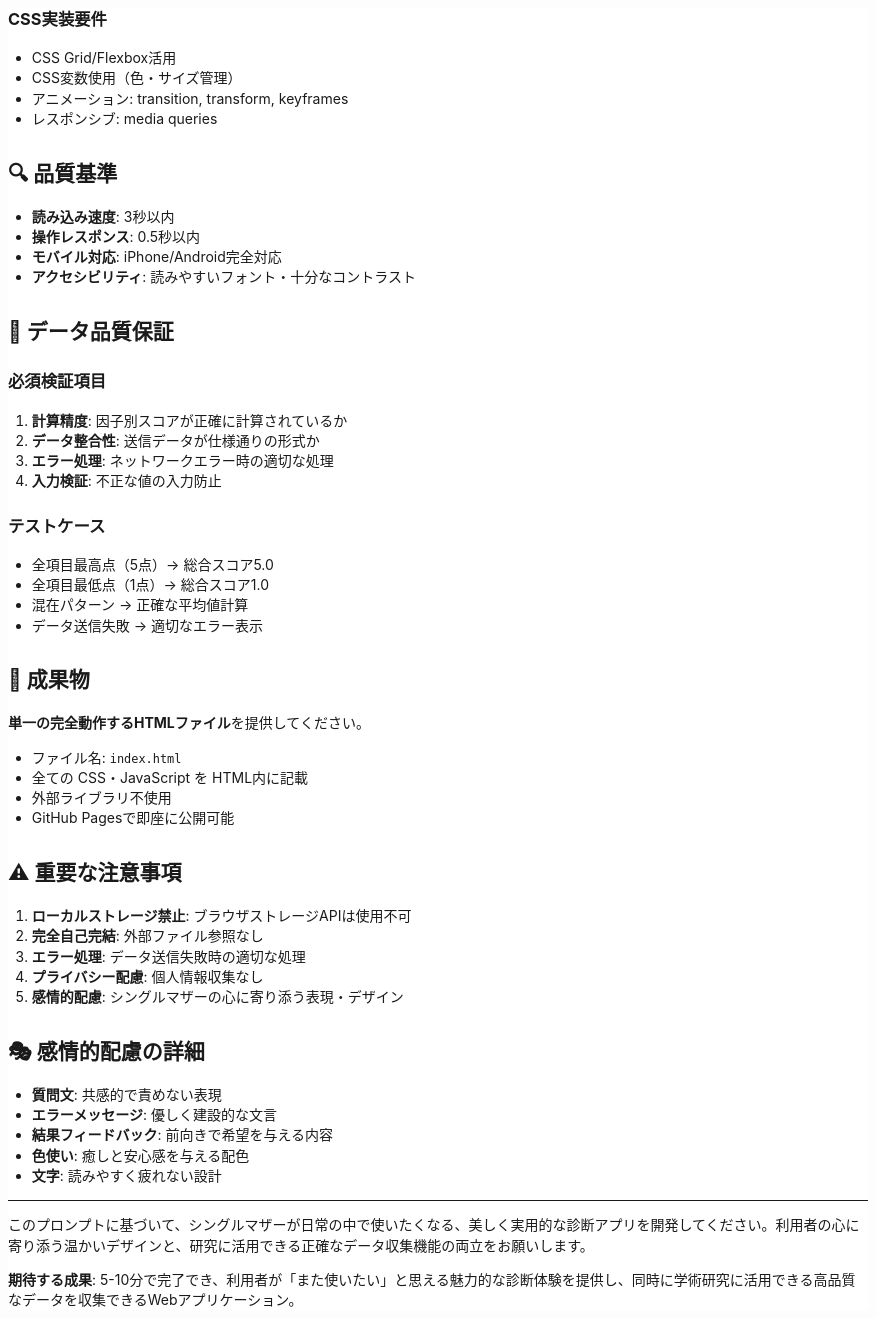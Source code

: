 ### CSS実装要件
- CSS Grid/Flexbox活用
- CSS変数使用（色・サイズ管理）
- アニメーション: transition, transform, keyframes
- レスポンシブ: media queries

## 🔍 品質基準
- **読み込み速度**: 3秒以内
- **操作レスポンス**: 0.5秒以内  
- **モバイル対応**: iPhone/Android完全対応
- **アクセシビリティ**: 読みやすいフォント・十分なコントラスト

## 🧪 データ品質保証

### 必須検証項目
1. **計算精度**: 因子別スコアが正確に計算されているか
2. **データ整合性**: 送信データが仕様通りの形式か
3. **エラー処理**: ネットワークエラー時の適切な処理
4. **入力検証**: 不正な値の入力防止

### テストケース
- 全項目最高点（5点）→ 総合スコア5.0
- 全項目最低点（1点）→ 総合スコア1.0
- 混在パターン → 正確な平均値計算
- データ送信失敗 → 適切なエラー表示

## 📄 成果物
**単一の完全動作するHTMLファイル**を提供してください。
- ファイル名: `index.html`
- 全ての CSS・JavaScript を HTML内に記載
- 外部ライブラリ不使用
- GitHub Pagesで即座に公開可能

## ⚠️ 重要な注意事項
1. **ローカルストレージ禁止**: ブラウザストレージAPIは使用不可
2. **完全自己完結**: 外部ファイル参照なし
3. **エラー処理**: データ送信失敗時の適切な処理
4. **プライバシー配慮**: 個人情報収集なし
5. **感情的配慮**: シングルマザーの心に寄り添う表現・デザイン

## 🎭 感情的配慮の詳細
- **質問文**: 共感的で責めない表現
- **エラーメッセージ**: 優しく建設的な文言
- **結果フィードバック**: 前向きで希望を与える内容
- **色使い**: 癒しと安心感を与える配色
- **文字**: 読みやすく疲れない設計

---

このプロンプトに基づいて、シングルマザーが日常の中で使いたくなる、美しく実用的な診断アプリを開発してください。利用者の心に寄り添う温かいデザインと、研究に活用できる正確なデータ収集機能の両立をお願いします。

**期待する成果**: 5-10分で完了でき、利用者が「また使いたい」と思える魅力的な診断体験を提供し、同時に学術研究に活用できる高品質なデータを収集できるWebアプリケーション。